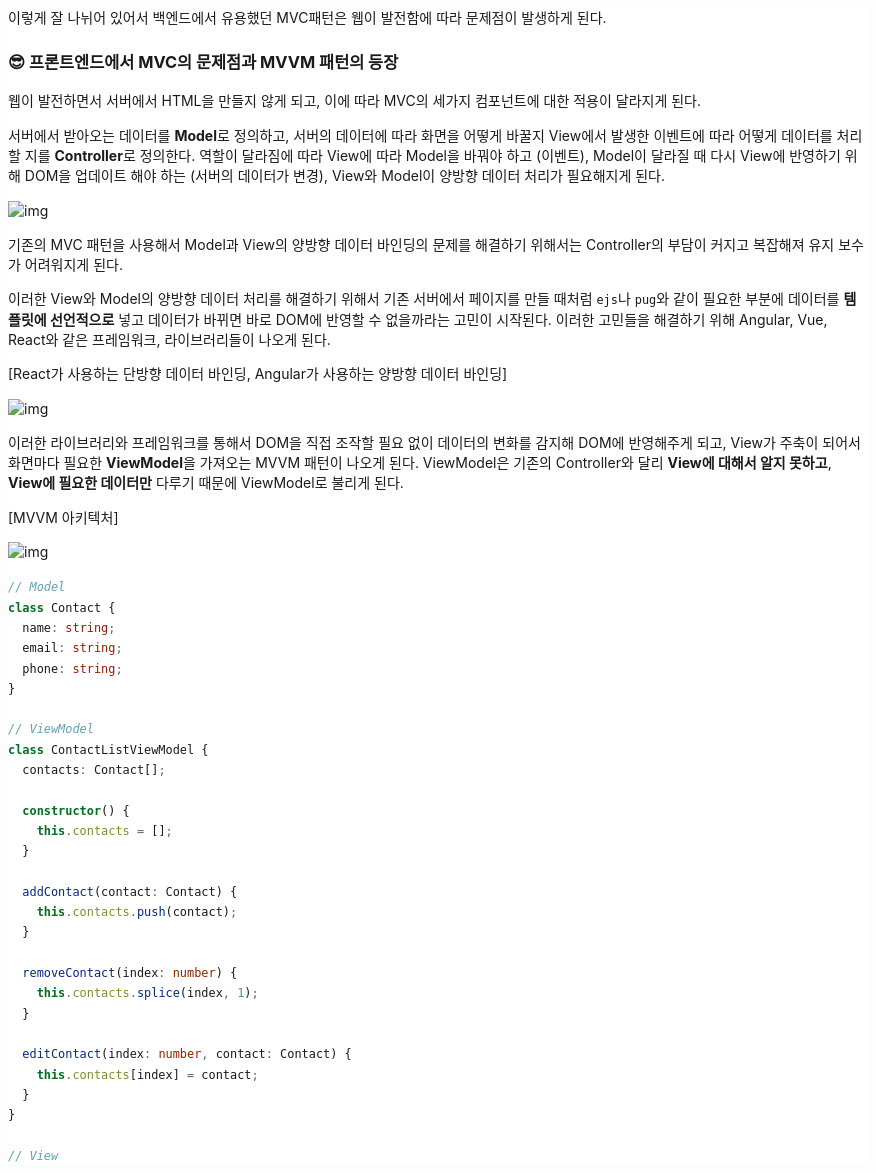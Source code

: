 이렇게 잘 나뉘어 있어서 백엔드에서 유용했던 MVC패턴은 웹이 발전함에 따라 문제점이 발생하게 된다.



### 😎 프론트엔드에서 MVC의 문제점과 MVVM 패턴의 등장

웹이 발전하면서 서버에서 HTML을 만들지 않게 되고, 이에 따라 MVC의 세가지 컴포넌트에 대한 적용이 달라지게 된다. 

서버에서 받아오는 데이터를 **Model**로 정의하고, 서버의 데이터에 따라 화면을 어떻게 바꿀지 View에서 발생한 이벤트에 따라 어떻게 데이터를 처리할 지를 **Controller**로 정의한다. 역할이 달라짐에 따라 View에 따라 Model을 바꿔야 하고 (이벤트), Model이 달라질 때 다시 View에 반영하기 위해 DOM을 업데이트 해야 하는 (서버의 데이터가 변경), View와 Model이 양방향 데이터 처리가 필요해지게 된다. 

![img](https://f4n3x6c5.stackpathcdn.com/UploadFile/BlogImages/01302016101309AM/image1.png)



기존의 MVC 패턴을 사용해서 Model과 View의 양방향 데이터 바인딩의 문제를 해결하기 위해서는 Controller의 부담이 커지고 복잡해져 유지 보수가 어려워지게 된다. 

이러한 View와 Model의 양방향 데이터 처리를 해결하기 위해서 기존 서버에서 페이지를 만들 때처럼  `ejs`나 `pug`와 같이 필요한 부분에 데이터를 **템플릿에 선언적으로** 넣고 데이터가 바뀌면 바로 DOM에 반영할 수 없을까라는 고민이 시작된다. 이러한 고민들을 해결하기 위해  Angular, Vue, React와 같은 프레임워크, 라이브러리들이 나오게 된다. 



[React가 사용하는 단방향 데이터 바인딩, Angular가 사용하는 양방향 데이터 바인딩]

![img](https://www.altexsoft.com/media/2018/10/One-and-two-way-data-bind.png)



이러한 라이브러리와 프레임워크를 통해서 DOM을 직접 조작할 필요 없이 데이터의 변화를 감지해 DOM에 반영해주게 되고, View가 주축이 되어서 화면마다 필요한 **ViewModel**을 가져오는 MVVM 패턴이 나오게 된다. ViewModel은 기존의 Controller와 달리 **View에 대해서 알지 못하고**, **View에 필요한 데이터만** 다루기 때문에 ViewModel로 불리게 된다.

[MVVM 아키텍처]



![img](https://velog.velcdn.com/images/yunyezl/post/9abe5ca5-0655-45bd-87aa-ea2040b46033/image.png)



```typescript
// Model
class Contact {
  name: string;
  email: string;
  phone: string;
}

// ViewModel
class ContactListViewModel {
  contacts: Contact[];
  
  constructor() {
    this.contacts = [];
  }
  
  addContact(contact: Contact) {
    this.contacts.push(contact);
  }
  
  removeContact(index: number) {
    this.contacts.splice(index, 1);
  }
  
  editContact(index: number, contact: Contact) {
    this.contacts[index] = contact;
  }
}

// View
```